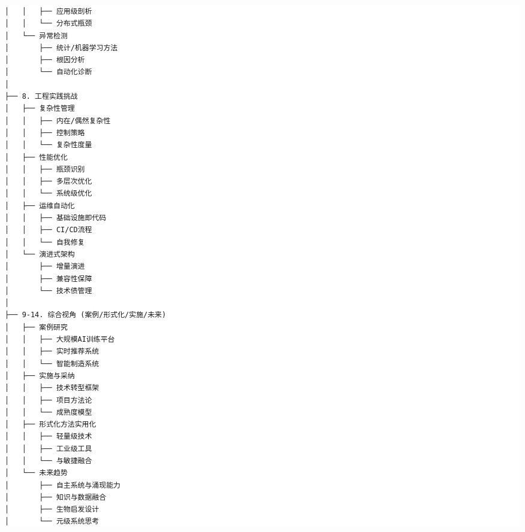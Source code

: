 ```text
│   │   ├── 应用级剖析
│   │   └── 分布式瓶颈
│   └── 异常检测
│       ├── 统计/机器学习方法
│       ├── 根因分析
│       └── 自动化诊断
│
├── 8. 工程实践挑战
│   ├── 复杂性管理
│   │   ├── 内在/偶然复杂性
│   │   ├── 控制策略
│   │   └── 复杂性度量
│   ├── 性能优化
│   │   ├── 瓶颈识别
│   │   ├── 多层次优化
│   │   └── 系统级优化
│   ├── 运维自动化
│   │   ├── 基础设施即代码
│   │   ├── CI/CD流程
│   │   └── 自我修复
│   └── 演进式架构
│       ├── 增量演进
│       ├── 兼容性保障
│       └── 技术债管理
│
├── 9-14. 综合视角 (案例/形式化/实施/未来)
│   ├── 案例研究
│   │   ├── 大规模AI训练平台
│   │   ├── 实时推荐系统
│   │   └── 智能制造系统
│   ├── 实施与采纳
│   │   ├── 技术转型框架
│   │   ├── 项目方法论
│   │   └── 成熟度模型
│   ├── 形式化方法实用化
│   │   ├── 轻量级技术
│   │   ├── 工业级工具
│   │   └── 与敏捷融合
│   └── 未来趋势
│       ├── 自主系统与涌现能力
│       ├── 知识与数据融合
│       ├── 生物启发设计
│       └── 元级系统思考
```
